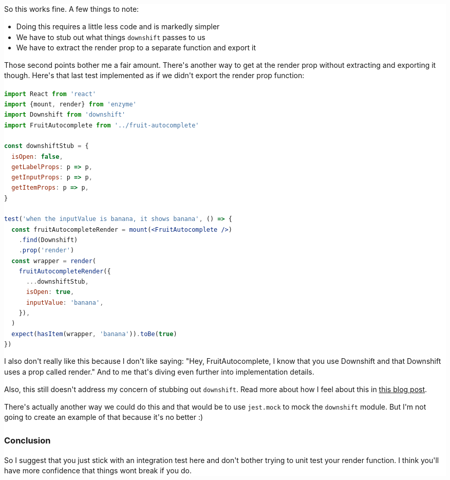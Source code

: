 So this works fine. A few things to note:

- Doing this requires a little less code and is markedly simpler
- We have to stub out what things `downshift` passes to us
- We have to extract the render prop to a separate function and export it

Those second points bother me a fair amount. There's another way to get at the
render prop without extracting and exporting it though. Here's that last test
implemented as if we didn't export the render prop function:

```jsx
import React from 'react'
import {mount, render} from 'enzyme'
import Downshift from 'downshift'
import FruitAutocomplete from '../fruit-autocomplete'

const downshiftStub = {
  isOpen: false,
  getLabelProps: p => p,
  getInputProps: p => p,
  getItemProps: p => p,
}

test('when the inputValue is banana, it shows banana', () => {
  const fruitAutocompleteRender = mount(<FruitAutocomplete />)
    .find(Downshift)
    .prop('render')
  const wrapper = render(
    fruitAutocompleteRender({
      ...downshiftStub,
      isOpen: true,
      inputValue: 'banana',
    }),
  )
  expect(hasItem(wrapper, 'banana')).toBe(true)
})
```

I also don't really like this because I don't like saying: "Hey,
FruitAutocomplete, I know that you use Downshift and that Downshift uses a prop
called render." And to me that's diving even further into implementation
details.

Also, this still doesn't address my concern of stubbing out `downshift`. Read
more about how I feel about this in [this blog post](http://kcd.im/write-tests).

There's actually another way we could do this and that would be to use
`jest.mock` to mock the `downshift` module. But I'm not going to create an
example of that because it's no better :)

### Conclusion

So I suggest that you just stick with an integration test here and don't bother
trying to unit test your render function. I think you'll have more confidence
that things wont break if you do.
